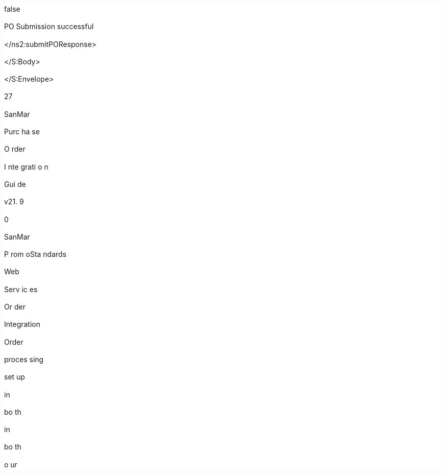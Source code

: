<return>
 
        
<errorOccurred>false</errorOccurred>
 
        
<message>PO Submission successful</message>
 
      
</return>
 
    
</ns2:submitPOResponse>
 
  
</S:Body>
 
</S:Envelope>


27
 
 
 
SanMar
 
Purc ha se
 
O rder
 
I nte grati o n
 
Gui de
 
v21.
9
 
0
 
SanMar
 
P rom oSta ndards
 
Web
 
Serv ic es
 
Or der
 
Integration
 
 
Order
 
proces sing
 
set up
 
in
 
bo th
 
in
 
bo th
 
o ur
 